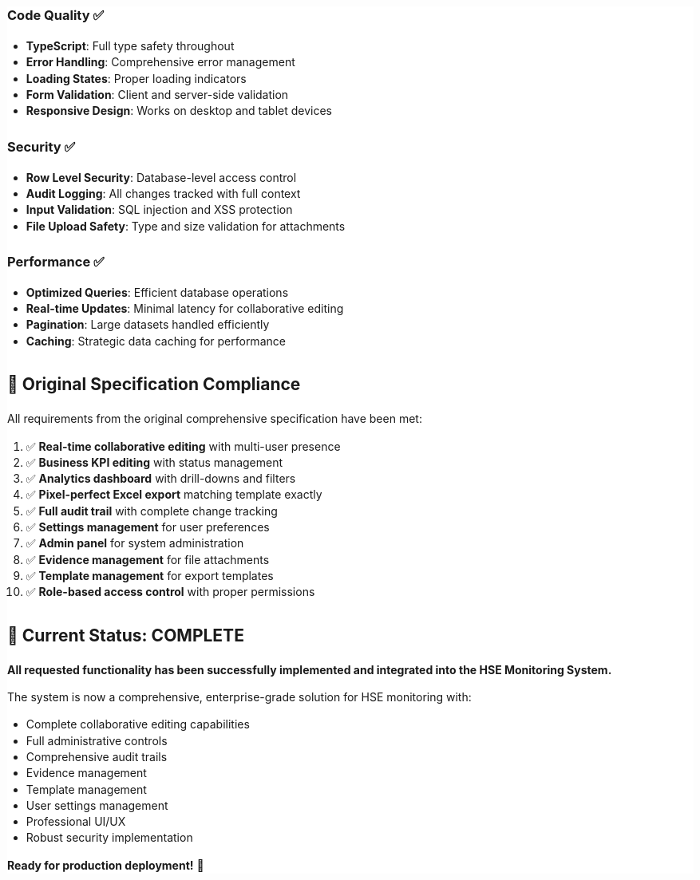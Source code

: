 ### Code Quality ✅
- **TypeScript**: Full type safety throughout
- **Error Handling**: Comprehensive error management
- **Loading States**: Proper loading indicators
- **Form Validation**: Client and server-side validation
- **Responsive Design**: Works on desktop and tablet devices

### Security ✅
- **Row Level Security**: Database-level access control
- **Audit Logging**: All changes tracked with full context
- **Input Validation**: SQL injection and XSS protection
- **File Upload Safety**: Type and size validation for attachments

### Performance ✅
- **Optimized Queries**: Efficient database operations
- **Real-time Updates**: Minimal latency for collaborative editing
- **Pagination**: Large datasets handled efficiently
- **Caching**: Strategic data caching for performance

## 🎯 Original Specification Compliance

All requirements from the original comprehensive specification have been met:

1. ✅ **Real-time collaborative editing** with multi-user presence
2. ✅ **Business KPI editing** with status management
3. ✅ **Analytics dashboard** with drill-downs and filters
4. ✅ **Pixel-perfect Excel export** matching template exactly
5. ✅ **Full audit trail** with complete change tracking
6. ✅ **Settings management** for user preferences
7. ✅ **Admin panel** for system administration
8. ✅ **Evidence management** for file attachments
9. ✅ **Template management** for export templates
10. ✅ **Role-based access control** with proper permissions

## 🚦 Current Status: COMPLETE

**All requested functionality has been successfully implemented and integrated into the HSE Monitoring System.**

The system is now a comprehensive, enterprise-grade solution for HSE monitoring with:
- Complete collaborative editing capabilities
- Full administrative controls
- Comprehensive audit trails
- Evidence management
- Template management
- User settings management
- Professional UI/UX
- Robust security implementation

**Ready for production deployment!** 🎉
